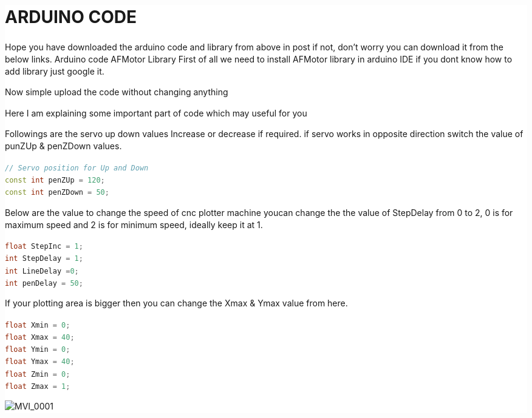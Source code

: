 # ARDUINO CODE


Hope you have downloaded the arduino code and library from above in post if not, don’t worry you can download it from the below links.
Arduino code
AFMotor Library
First of all we need to install AFMotor library in arduino IDE if you dont know how to add library just google it.

Now simple upload the code without changing anything

Here I am explaining some important part of code which may useful for you

Followings are the servo up down values Increase or decrease if required. if servo works in opposite direction switch the value of punZUp & penZDown values.


```cpp
// Servo position for Up and Down 
const int penZUp = 120;
const int penZDown = 50;
```


Below are the value to change the speed of cnc plotter machine youcan change the the value of StepDelay from 0 to 2,
0 is for maximum speed and 2 is for minimum speed, ideally keep it at 1.

```cpp
float StepInc = 1;
int StepDelay = 1;
int LineDelay =0;
int penDelay = 50;
```


If your plotting area is bigger then you can change the Xmax & Ymax value from here.

```cpp
float Xmin = 0;
float Xmax = 40;
float Ymin = 0;
float Ymax = 40;
float Zmin = 0;
float Zmax = 1;
```


![MVI_0001](https://user-images.githubusercontent.com/19898602/130726827-331c2686-1ed6-4844-9473-29e75d4c6b84.gif)




